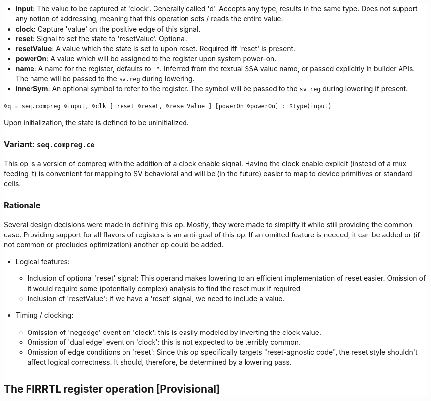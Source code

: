 - **input**: The value to be captured at 'clock'. Generally called 'd'.
Accepts any type, results in the same type. Does not support any notion of
addressing, meaning that this operation sets / reads the entire value.
- **clock**: Capture 'value' on the positive edge of this signal.
- **reset**: Signal to set the state to 'resetValue'. Optional.
- **resetValue**: A value which the state is set to upon reset. Required iff
'reset' is present.
- **powerOn**: A value which will be assigned to the register upon system power-on.
- **name**: A name for the register, defaults to `""`. Inferred from the textual
SSA value name, or passed explicitly in builder APIs. The name will be passed to
the `sv.reg` during lowering.
- **innerSym**: An optional symbol to refer to the register. The symbol will be
passed to the `sv.reg` during lowering if present.

```mlir
%q = seq.compreg %input, %clk [ reset %reset, %resetValue ] [powerOn %powerOn] : $type(input)
```

Upon initialization, the state is defined to be uninitialized.

### Variant: `seq.compreg.ce`

This op is a version of compreg with the addition of a clock enable signal.
Having the clock enable explicit (instead of a mux feeding it) is convenient for
mapping to SV behavioral and will be (in the future) easier to map to device
primitives or standard cells.

### Rationale

Several design decisions were made in defining this op. Mostly, they were
made to simplify it while still providing the common case. Providing support
for all flavors of registers is an anti-goal of this op. If an omitted
feature is needed, it can be added or (if not common or precludes
optimization) another op could be added.

- Logical features:
  - Inclusion of optional 'reset' signal: This operand makes lowering to an
  efficient implementation of reset easier. Omission of it would require some
  (potentially complex) analysis to find the reset mux if required
  - Inclusion of 'resetValue': if we have a 'reset' signal, we need to
  include a value.

- Timing / clocking:
  - Omission of 'negedge' event on 'clock': this is easily modeled by
  inverting the clock value.
  - Omission of 'dual edge' event on 'clock': this is not expected to be
  terribly common.
  - Omission of edge conditions on 'reset': Since this op specifically
  targets "reset-agnostic code", the reset style shouldn't affect logical
  correctness. It should, therefore, be determined by a lowering pass.

## The FIRRTL register operation [Provisional]
